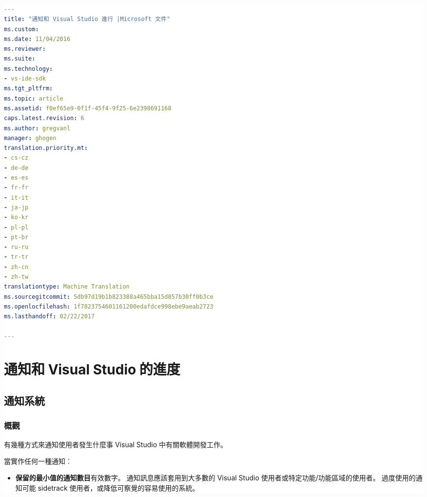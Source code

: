 ```yaml
---
title: "通知和 Visual Studio 進行 |Microsoft 文件"
ms.custom: 
ms.date: 11/04/2016
ms.reviewer: 
ms.suite: 
ms.technology:
- vs-ide-sdk
ms.tgt_pltfrm: 
ms.topic: article
ms.assetid: f0ef65e9-0f1f-45f4-9f25-6e2398691168
caps.latest.revision: 6
ms.author: gregvanl
manager: ghogen
translation.priority.mt:
- cs-cz
- de-de
- es-es
- fr-fr
- it-it
- ja-jp
- ko-kr
- pl-pl
- pt-br
- ru-ru
- tr-tr
- zh-cn
- zh-tw
translationtype: Machine Translation
ms.sourcegitcommit: 5db97d19b1b823388a465bba15d057b30ff0b3ce
ms.openlocfilehash: 1f7823754601161200edafdce998ebe9aeab2723
ms.lasthandoff: 02/22/2017

---
```

# <a name="notifications-and-progress-for-visual-studio"></a>通知和 Visual Studio 的進度
##  <a name="a-namebkmknotificationsystemsa-notification-systems"></a><a name="BKMK_NotificationSystems"></a>通知系統  
  
### <a name="overview"></a>概觀  
 有幾種方式來通知使用者發生什麼事 Visual Studio 中有關軟體開發工作。  
  
 當實作任何一種通知︰  
  
-   **保留的最小值的通知數目**有效數字。 通知訊息應該套用到大多數的 Visual Studio 使用者或特定功能/功能區域的使用者。 過度使用的通知可能 sidetrack 使用者，或降低可察覺的容易使用的系統。  
  